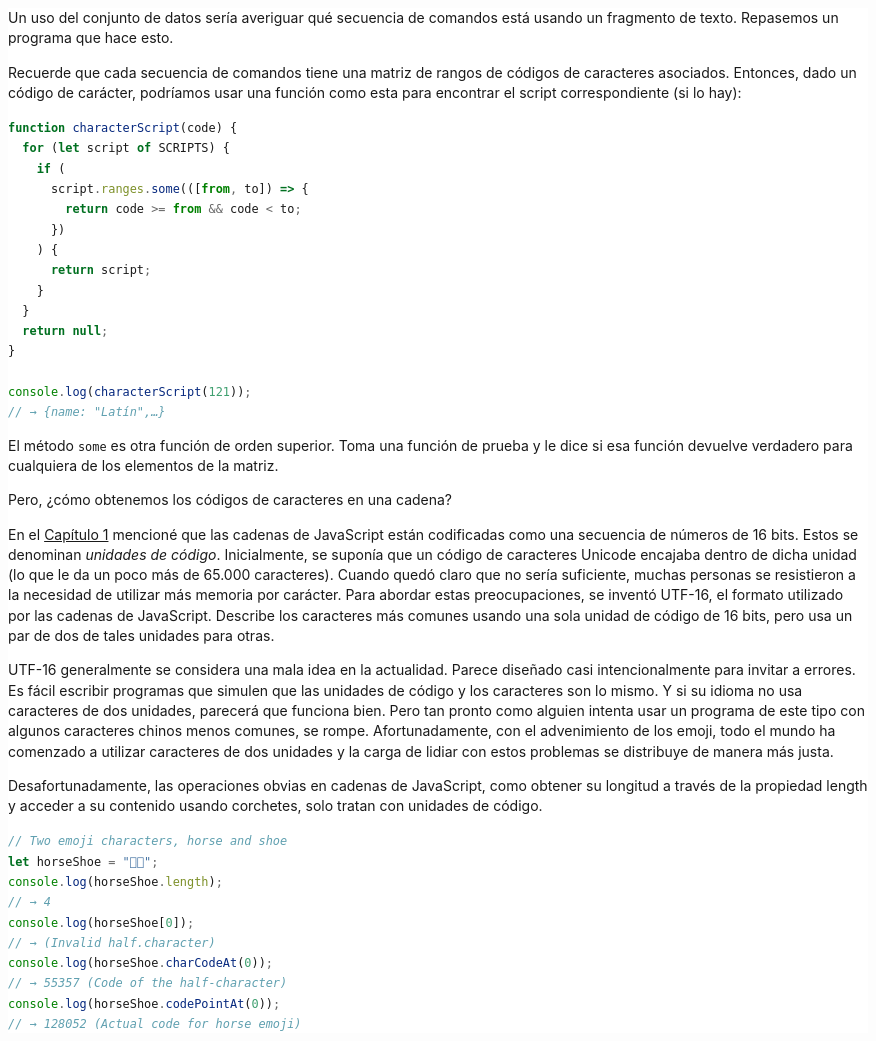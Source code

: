 Un uso del conjunto de datos sería averiguar qué secuencia de comandos está usando un fragmento de texto. Repasemos un programa que hace esto.

Recuerde que cada secuencia de comandos tiene una matriz de rangos de códigos de caracteres asociados. Entonces, dado un código de carácter, podríamos usar una función como esta para encontrar el script correspondiente (si lo hay):

```javascript
function characterScript(code) {
  for (let script of SCRIPTS) {
    if (
      script.ranges.some(([from, to]) => {
        return code >= from && code < to;
      })
    ) {
      return script;
    }
  }
  return null;
}

console.log(characterScript(121));
// → {name: "Latín",…}
```

El método `some` es otra función de orden superior. Toma una función de prueba y le dice si esa función devuelve verdadero para cualquiera de los elementos de la matriz.

Pero, ¿cómo obtenemos los códigos de caracteres en una cadena?

En el [Capítulo 1]() mencioné que las cadenas de JavaScript están codificadas como una secuencia de números de 16 bits. Estos se denominan _unidades de código_. Inicialmente, se suponía que un código de caracteres Unicode encajaba dentro de dicha unidad (lo que le da un poco más de 65.000 caracteres). Cuando quedó claro que no sería suficiente, muchas personas se resistieron a la necesidad de utilizar más memoria por carácter. Para abordar estas preocupaciones, se inventó UTF-16, el formato utilizado por las cadenas de JavaScript. Describe los caracteres más comunes usando una sola unidad de código de 16 bits, pero usa un par de dos de tales unidades para otras.

UTF-16 generalmente se considera una mala idea en la actualidad. Parece diseñado casi intencionalmente para invitar a errores. Es fácil escribir programas que simulen que las unidades de código y los caracteres son lo mismo. Y si su idioma no usa caracteres de dos unidades, parecerá que funciona bien. Pero tan pronto como alguien intenta usar un programa de este tipo con algunos caracteres chinos menos comunes, se rompe. Afortunadamente, con el advenimiento de los emoji, todo el mundo ha comenzado a utilizar caracteres de dos unidades y la carga de lidiar con estos problemas se distribuye de manera más justa.

Desafortunadamente, las operaciones obvias en cadenas de JavaScript, como obtener su longitud a través de la propiedad length y acceder a su contenido usando corchetes, solo tratan con unidades de código.

```javascript
// Two emoji characters, horse and shoe
let horseShoe = "🐴👟";
console.log(horseShoe.length);
// → 4
console.log(horseShoe[0]);
// → (Invalid half.character)
console.log(horseShoe.charCodeAt(0));
// → 55357 (Code of the half-character)
console.log(horseShoe.codePointAt(0));
// → 128052 (Actual code for horse emoji)
```
